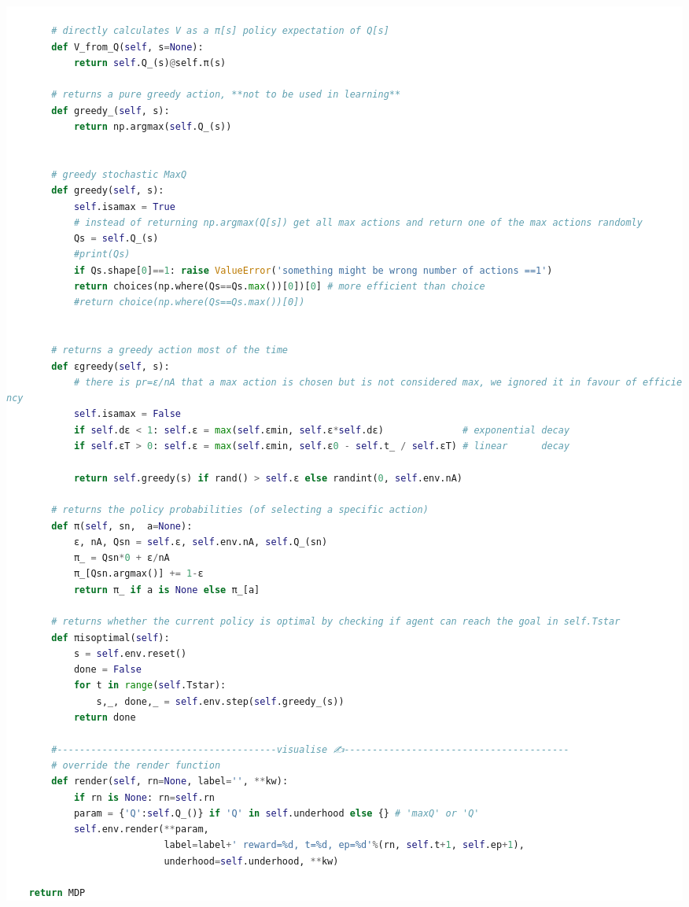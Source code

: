 ```python

        # directly calculates V as a π[s] policy expectation of Q[s] 
        def V_from_Q(self, s=None):
            return self.Q_(s)@self.π(s)
            
        # returns a pure greedy action, **not to be used in learning**
        def greedy_(self, s):
            return np.argmax(self.Q_(s))

        
        # greedy stochastic MaxQ
        def greedy(self, s): 
            self.isamax = True
            # instead of returning np.argmax(Q[s]) get all max actions and return one of the max actions randomly
            Qs = self.Q_(s)
            #print(Qs)
            if Qs.shape[0]==1: raise ValueError('something might be wrong number of actions ==1')
            return choices(np.where(Qs==Qs.max())[0])[0] # more efficient than choice
            #return choice(np.where(Qs==Qs.max())[0])

        
        # returns a greedy action most of the time
        def εgreedy(self, s):
            # there is pr=ε/nA that a max action is chosen but is not considered max, we ignored it in favour of efficiency
            self.isamax = False 
            if self.dε < 1: self.ε = max(self.εmin, self.ε*self.dε)              # exponential decay
            if self.εT > 0: self.ε = max(self.εmin, self.ε0 - self.t_ / self.εT) # linear      decay
            
            return self.greedy(s) if rand() > self.ε else randint(0, self.env.nA)
    
        # returns the policy probabilities (of selecting a specific action)
        def π(self, sn,  a=None):
            ε, nA, Qsn = self.ε, self.env.nA, self.Q_(sn)
            π_ = Qsn*0 + ε/nA
            π_[Qsn.argmax()] += 1-ε
            return π_ if a is None else π_[a]

        # returns whether the current policy is optimal by checking if agent can reach the goal in self.Tstar
        def πisoptimal(self):
            s = self.env.reset()
            done = False
            for t in range(self.Tstar):
                s,_, done,_ = self.env.step(self.greedy_(s))
            return done

        #---------------------------------------visualise ✍️----------------------------------------
        # override the render function
        def render(self, rn=None, label='', **kw):
            if rn is None: rn=self.rn
            param = {'Q':self.Q_()} if 'Q' in self.underhood else {} # 'maxQ' or 'Q'
            self.env.render(**param, 
                            label=label+' reward=%d, t=%d, ep=%d'%(rn, self.t+1, self.ep+1), 
                            underhood=self.underhood, **kw)
    
    return MDP

```